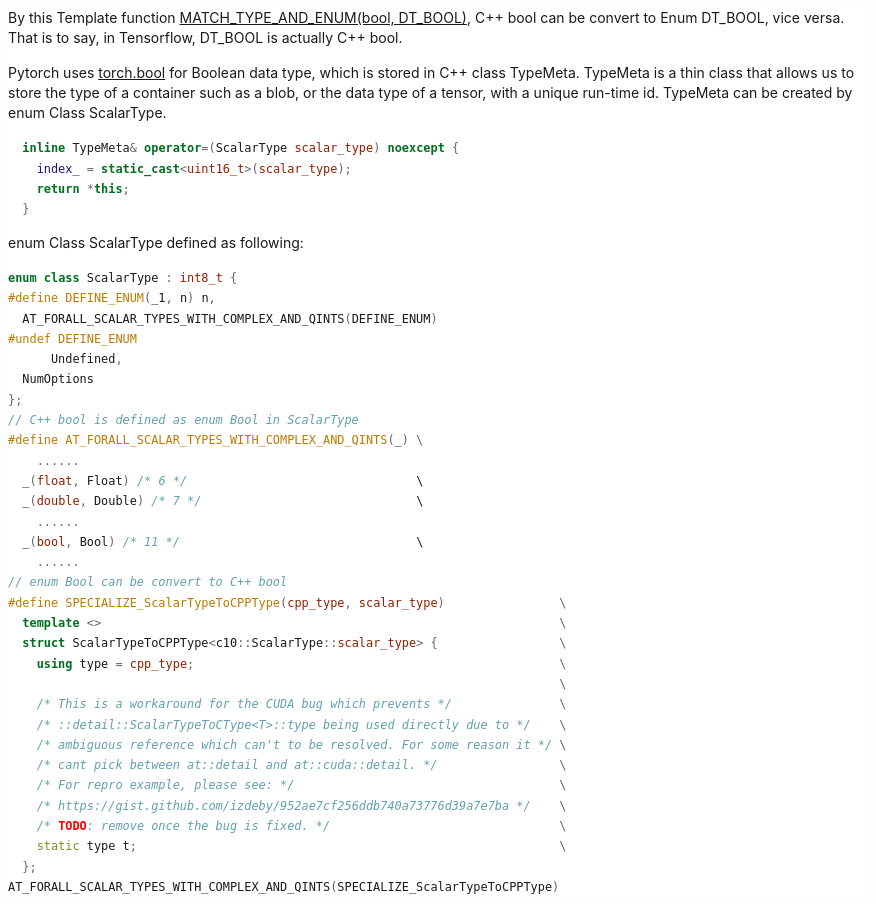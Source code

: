 By this Template function [MATCH_TYPE_AND_ENUM(bool, DT_BOOL)](https://github.com/tensorflow/tensorflow/blob/27f423691bdff4c149924374d05c4683caa11827/tensorflow/core/framework/types.h#L393),
C++ bool can be convert to Enum DT_BOOL, vice versa.
That is to say, in Tensorflow, DT_BOOL is actually C++ bool.

Pytorch uses [torch.bool](https://pytorch.org/docs/stable/tensors.html) for
Boolean data type, which is stored in C++ class TypeMeta. TypeMeta is a thin
class that allows us to store the type of a container such as a blob, or the
data type of a tensor, with a unique run-time id. TypeMeta can be created by
enum Class ScalarType.

```cpp
  inline TypeMeta& operator=(ScalarType scalar_type) noexcept {
    index_ = static_cast<uint16_t>(scalar_type);
    return *this;
  }
```

enum Class ScalarType defined as following:

```cpp
enum class ScalarType : int8_t {
#define DEFINE_ENUM(_1, n) n,
  AT_FORALL_SCALAR_TYPES_WITH_COMPLEX_AND_QINTS(DEFINE_ENUM)
#undef DEFINE_ENUM
      Undefined,
  NumOptions
};
// C++ bool is defined as enum Bool in ScalarType
#define AT_FORALL_SCALAR_TYPES_WITH_COMPLEX_AND_QINTS(_) \
    ......
  _(float, Float) /* 6 */                                \
  _(double, Double) /* 7 */                              \
    ......
  _(bool, Bool) /* 11 */                                 \
    ......
// enum Bool can be convert to C++ bool
#define SPECIALIZE_ScalarTypeToCPPType(cpp_type, scalar_type)                \
  template <>                                                                \
  struct ScalarTypeToCPPType<c10::ScalarType::scalar_type> {                 \
    using type = cpp_type;                                                   \
                                                                             \
    /* This is a workaround for the CUDA bug which prevents */               \
    /* ::detail::ScalarTypeToCType<T>::type being used directly due to */    \
    /* ambiguous reference which can't to be resolved. For some reason it */ \
    /* cant pick between at::detail and at::cuda::detail. */                 \
    /* For repro example, please see: */                                     \
    /* https://gist.github.com/izdeby/952ae7cf256ddb740a73776d39a7e7ba */    \
    /* TODO: remove once the bug is fixed. */                                \
    static type t;                                                           \
  };
AT_FORALL_SCALAR_TYPES_WITH_COMPLEX_AND_QINTS(SPECIALIZE_ScalarTypeToCPPType)
```
